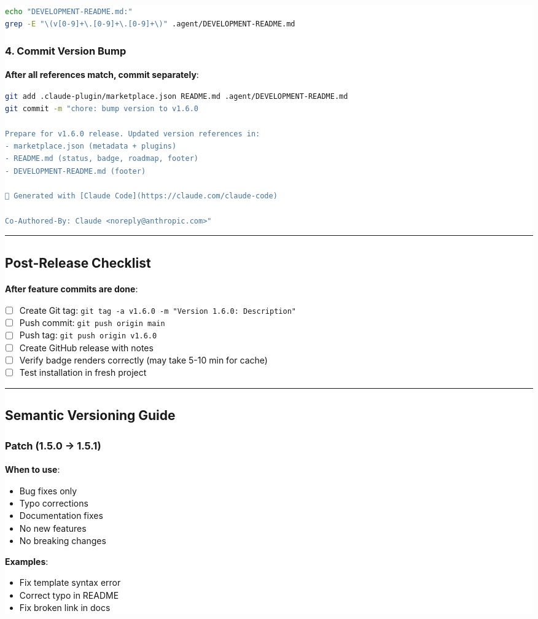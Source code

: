 ```bash
echo "DEVELOPMENT-README.md:"
grep -E "\(v[0-9]+\.[0-9]+\.[0-9]+\)" .agent/DEVELOPMENT-README.md
```

### 4. Commit Version Bump

**After all references match, commit separately**:

```bash
git add .claude-plugin/marketplace.json README.md .agent/DEVELOPMENT-README.md
git commit -m "chore: bump version to v1.6.0

Prepare for v1.6.0 release. Updated version references in:
- marketplace.json (metadata + plugins)
- README.md (status, badge, roadmap, footer)
- DEVELOPMENT-README.md (footer)

🤖 Generated with [Claude Code](https://claude.com/claude-code)

Co-Authored-By: Claude <noreply@anthropic.com>"
```

---

## Post-Release Checklist

**After feature commits are done**:

- [ ] Create Git tag: `git tag -a v1.6.0 -m "Version 1.6.0: Description"`
- [ ] Push commit: `git push origin main`
- [ ] Push tag: `git push origin v1.6.0`
- [ ] Create GitHub release with notes
- [ ] Verify badge renders correctly (may take 5-10 min for cache)
- [ ] Test installation in fresh project

---

## Semantic Versioning Guide

### Patch (1.5.0 → 1.5.1)

**When to use**:
- Bug fixes only
- Typo corrections
- Documentation fixes
- No new features
- No breaking changes

**Examples**:
- Fix template syntax error
- Correct typo in README
- Fix broken link in docs
